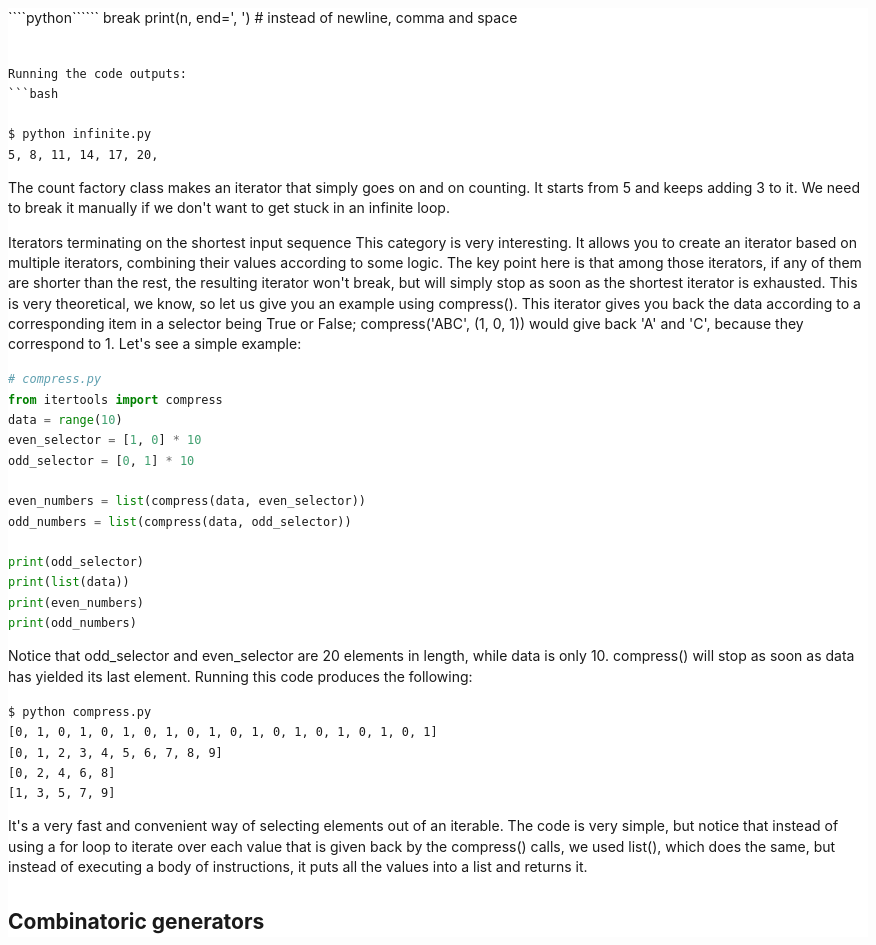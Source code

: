````python``````
        break
    print(n, end=', ') # instead of newline, comma and space

```

Running the code outputs:
```bash

$ python infinite.py
5, 8, 11, 14, 17, 20,

```

The count factory class makes an iterator that simply goes on and on counting. It starts from 5 and keeps adding 3 to it. We need to break it manually if we don't want to get stuck in an infinite loop.

Iterators terminating on the shortest input sequence This category is very interesting. It allows you to create an iterator based on multiple iterators, combining their values according to some logic. The key point here is that among those iterators, if any of them are shorter than the rest, the resulting iterator won't break, but will simply stop as soon as the shortest iterator is exhausted. This is very theoretical, we know, so let us give you an example using compress(). This iterator gives you back the data according to a corresponding item in a selector being True or False; compress('ABC', (1, 0, 1)) would give back 'A' and 'C', because they correspond to 1. Let's see a simple example:

```python
# compress.py
from itertools import compress
data = range(10)
even_selector = [1, 0] * 10
odd_selector = [0, 1] * 10

even_numbers = list(compress(data, even_selector))
odd_numbers = list(compress(data, odd_selector))

print(odd_selector)
print(list(data))
print(even_numbers)
print(odd_numbers)

```

Notice that odd_selector and even_selector are 20 elements in length, while data is only 10. compress() will stop as soon as data has yielded its last element. Running this code produces the following:

```bash
$ python compress.py
[0, 1, 0, 1, 0, 1, 0, 1, 0, 1, 0, 1, 0, 1, 0, 1, 0, 1, 0, 1]
[0, 1, 2, 3, 4, 5, 6, 7, 8, 9]
[0, 2, 4, 6, 8]
[1, 3, 5, 7, 9]

```

It's a very fast and convenient way of selecting elements out of an iterable. The code is very simple, but notice that instead of using a for loop to iterate over each value that is given back by the compress() calls, we used list(), which does the same, but instead of executing a body of instructions, it puts all the values into a list and returns it.


## Combinatoric generators

````